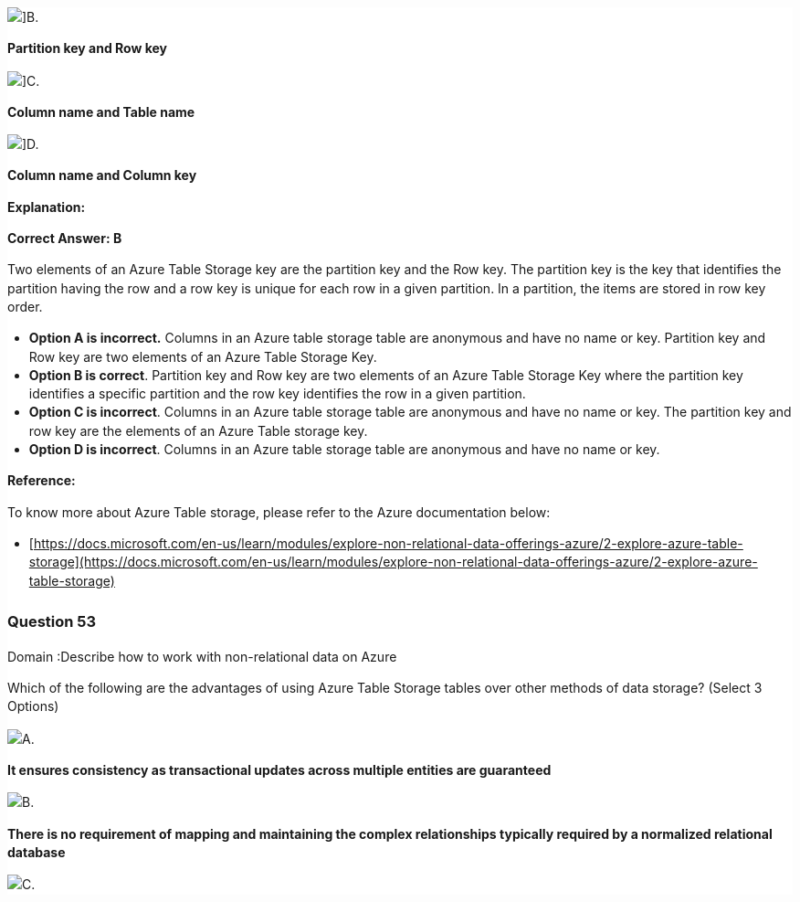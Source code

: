 ![](RackMultipart20210514-4-cfz1yl_html_6f2da339620346d2.gif)]B.

**Partition key and Row key**

![](RackMultipart20210514-4-cfz1yl_html_6f2da339620346d2.gif)]C.

**Column name and Table name**

![](RackMultipart20210514-4-cfz1yl_html_6f2da339620346d2.gif)]D.

**Column name and Column key**

**Explanation:**

**Correct Answer: B**

Two elements of an Azure Table Storage key are the partition key and the Row key. The partition key is the key that identifies the partition having the row and a row key is unique for each row in a given partition. In a partition, the items are stored in row key order.

- **Option A is incorrect.**  Columns in an Azure table storage table are anonymous and have no name or key. Partition key and Row key are two elements of an Azure Table Storage Key.
- **Option B is correct**. Partition key and Row key are two elements of an Azure Table Storage Key where the partition key identifies a specific partition and the row key identifies the row in a given partition.
- **Option C is incorrect**. Columns in an Azure table storage table are anonymous and have no name or key. The partition key and row key are the elements of an Azure Table storage key.
- **Option D is incorrect**. Columns in an Azure table storage table are anonymous and have no name or key.

**Reference:**

To know more about Azure Table storage, please refer to the Azure documentation below:

- [https://docs.microsoft.com/en-us/learn/modules/explore-non-relational-data-offerings-azure/2-explore-azure-table-storage](https://docs.microsoft.com/en-us/learn/modules/explore-non-relational-data-offerings-azure/2-explore-azure-table-storage)

### **Question**  **53**

Domain :Describe how to work with non-relational data on Azure

Which of the following are the advantages of using Azure Table Storage tables over other methods of data storage? (Select 3 Options)

![](RackMultipart20210514-4-cfz1yl_html_5a5c7b5cacf9205.gif)A.

**It ensures consistency as transactional updates across multiple entities are guaranteed**

![](RackMultipart20210514-4-cfz1yl_html_5a5c7b5cacf9205.gif)B.

**There is no requirement of mapping and maintaining the complex relationships typically required by a normalized relational database**

![](RackMultipart20210514-4-cfz1yl_html_5a5c7b5cacf9205.gif)C.
